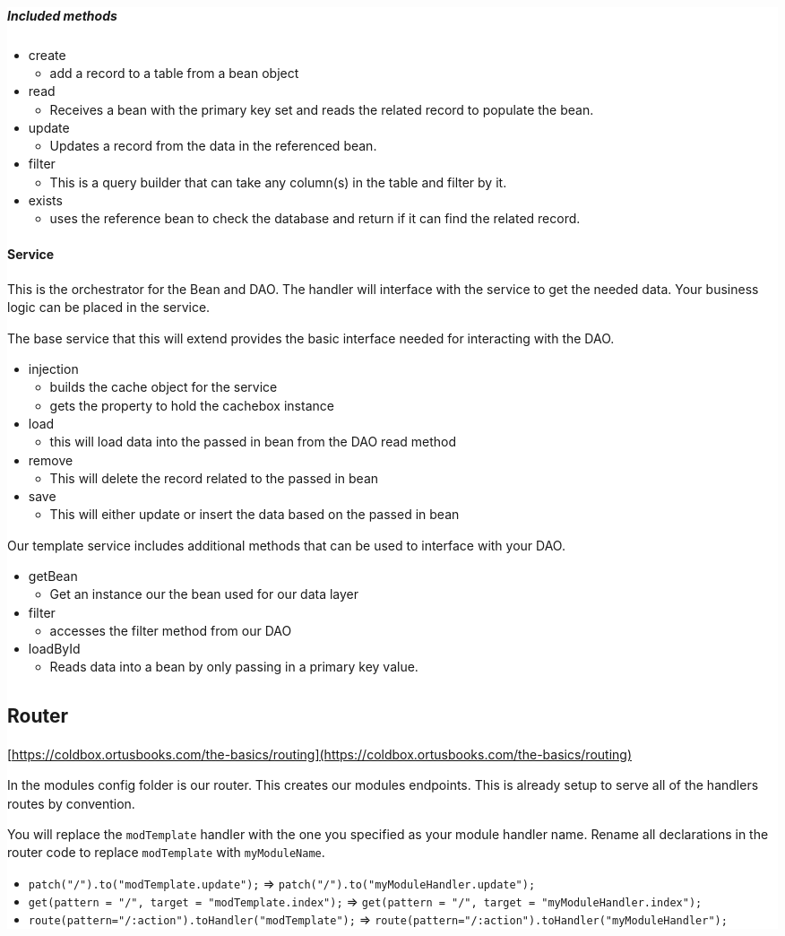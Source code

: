 ##### Included methods

- create
  - add a record to a table from a bean object
- read
  - Receives a bean with the primary key set and reads the related record to populate the bean.
- update
  - Updates a record from the data in the referenced bean.
- filter
  - This is a query builder that can take any column(s) in the table and filter by it.
- exists
  - uses the reference bean to check the database and return if it can find the related record.

#### Service

This is the orchestrator for the Bean and DAO. The handler will interface with the service to get the needed data. Your business logic can be placed in the service.

The base service that this will extend provides the basic interface needed for interacting with the DAO.

- injection
  - builds the cache object for the service
  - gets the property to hold the cachebox instance
- load
  - this will load data into the passed in bean from the DAO read method
- remove
  - This will delete the record related to the passed in bean
- save
  - This will either update or insert the data based on the passed in bean

Our template service includes additional methods that can be used to interface with your DAO.

- getBean
  - Get an instance our the bean used for our data layer
- filter
  - accesses the filter method from our DAO
- loadById
  - Reads data into a bean by only passing in a primary key value.

## Router

[https://coldbox.ortusbooks.com/the-basics/routing](https://coldbox.ortusbooks.com/the-basics/routing)

In the modules config folder is our router. This creates our modules endpoints. This is already setup to serve all of the handlers routes by convention.

You will replace the `modTemplate` handler with the one you specified as your module handler name. Rename all declarations in the router code to replace `modTemplate` with `myModuleName`.

- `patch("/").to("modTemplate.update");` => `patch("/").to("myModuleHandler.update");`
- `get(pattern = "/", target = "modTemplate.index");` => `get(pattern = "/", target = "myModuleHandler.index");`
- `route(pattern="/:action").toHandler("modTemplate");` => `route(pattern="/:action").toHandler("myModuleHandler");`

